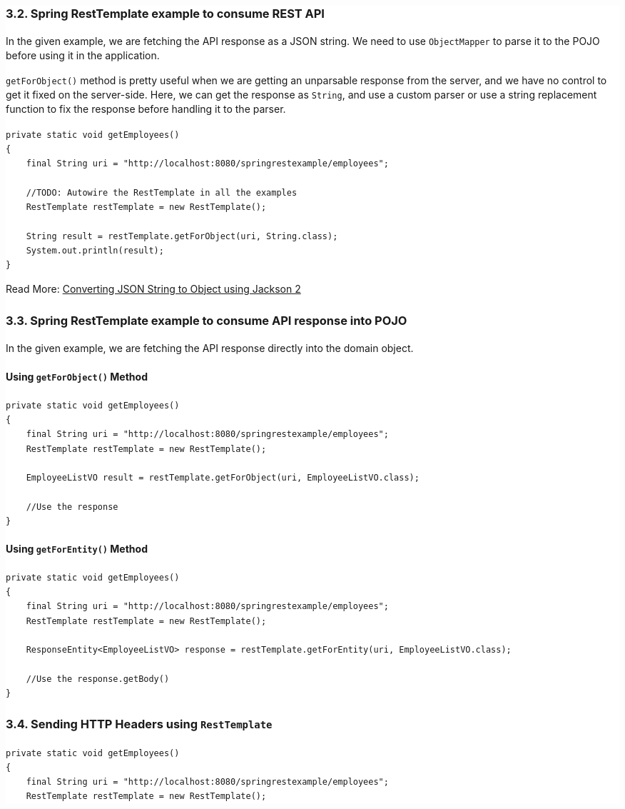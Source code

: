 ### 3.2. Spring RestTemplate example to consume REST API

In the given example, we are fetching the API response as a JSON string. We need to use `ObjectMapper` to parse it to the POJO before using it in the application.

`getForObject()` method is pretty useful when we are getting an unparsable response from the server, and we have no control to get it fixed on the server-side. Here, we can get the response as `String`, and use a custom parser or use a string replacement function to fix the response before handling it to the parser.

    private static void getEmployees()
    {
        final String uri = "http://localhost:8080/springrestexample/employees";
     
        //TODO: Autowire the RestTemplate in all the examples
        RestTemplate restTemplate = new RestTemplate();
     
        String result = restTemplate.getForObject(uri, String.class);
        System.out.println(result);
    }

Read More: [Converting JSON String to Object using Jackson 2](https://howtodoinjava.com/jackson/jackson-2-convert-json-to-from-java-object/)

### 3.3. Spring RestTemplate example to consume API response into POJO

In the given example, we are fetching the API response directly into the domain object.

#### Using `getForObject()` Method

    private static void getEmployees()
    {
        final String uri = "http://localhost:8080/springrestexample/employees";
        RestTemplate restTemplate = new RestTemplate();
         
        EmployeeListVO result = restTemplate.getForObject(uri, EmployeeListVO.class);
         
        //Use the response
    }

#### Using `getForEntity()` Method

    private static void getEmployees()
    {
        final String uri = "http://localhost:8080/springrestexample/employees";
        RestTemplate restTemplate = new RestTemplate();
     
        ResponseEntity<EmployeeListVO> response = restTemplate.getForEntity(uri, EmployeeListVO.class);
     
        //Use the response.getBody()
    }

### 3.4. Sending HTTP Headers using `RestTemplate`

    private static void getEmployees()
    {
        final String uri = "http://localhost:8080/springrestexample/employees";
        RestTemplate restTemplate = new RestTemplate();
         